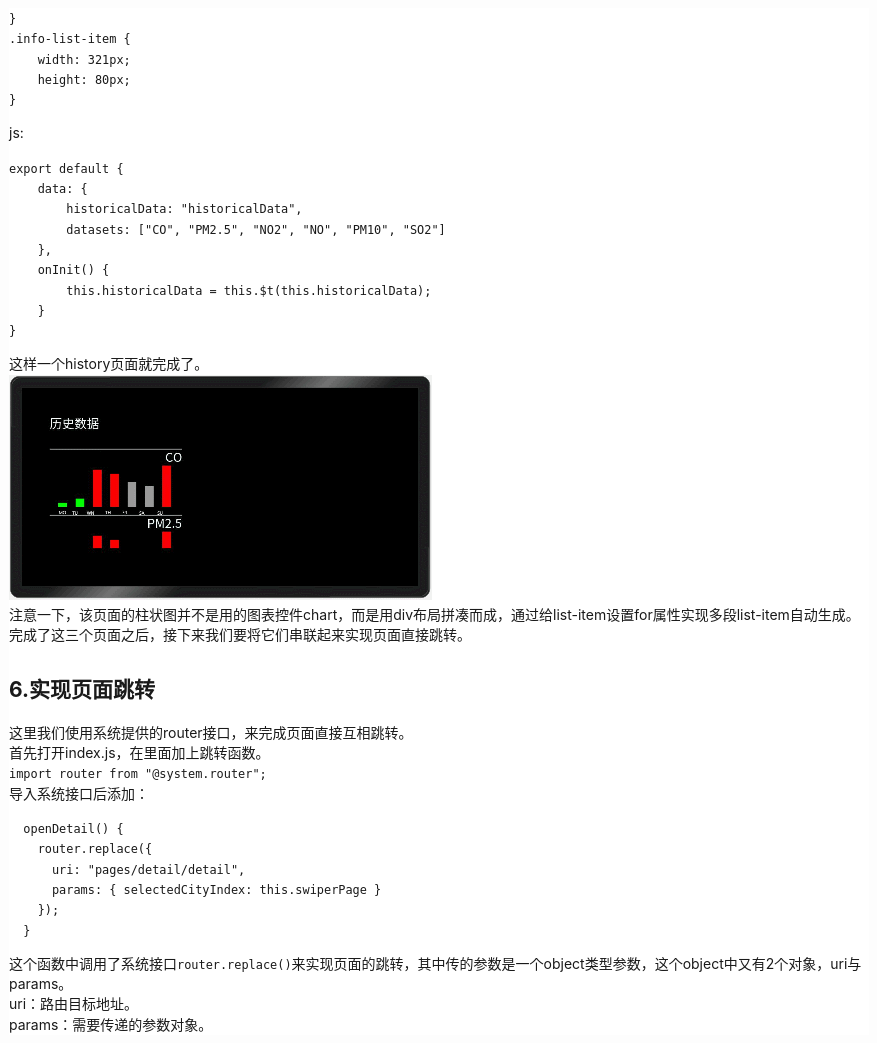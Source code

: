 ```
}
.info-list-item {
    width: 321px;
    height: 80px;
}
```
js:<br>
```
export default {
    data: {
        historicalData: "historicalData",
        datasets: ["CO", "PM2.5", "NO2", "NO", "PM10", "SO2"]
    },
    onInit() {
        this.historicalData = this.$t(this.historicalData);
    }
}
```
这样一个history页面就完成了。<br>
![](./figures/air_gif_7.gif)<br>
注意一下，该页面的柱状图并不是用的图表控件chart，而是用div布局拼凑而成，通过给list-item设置for属性实现多段list-item自动生成。<br>
完成了这三个页面之后，接下来我们要将它们串联起来实现页面直接跳转。<br>

## 6.实现页面跳转
这里我们使用系统提供的router接口，来完成页面直接互相跳转。<br>
首先打开index.js，在里面加上跳转函数。<br>
`import router from "@system.router";`<br>
导入系统接口后添加：<br>
```
  openDetail() {
    router.replace({
      uri: "pages/detail/detail",
      params: { selectedCityIndex: this.swiperPage }
    });
  }
```
这个函数中调用了系统接口`router.replace()`来实现页面的跳转，其中传的参数是一个object类型参数，这个object中又有2个对象，uri与params。<br>
uri：路由目标地址。<br>
params：需要传递的参数对象。<br>
